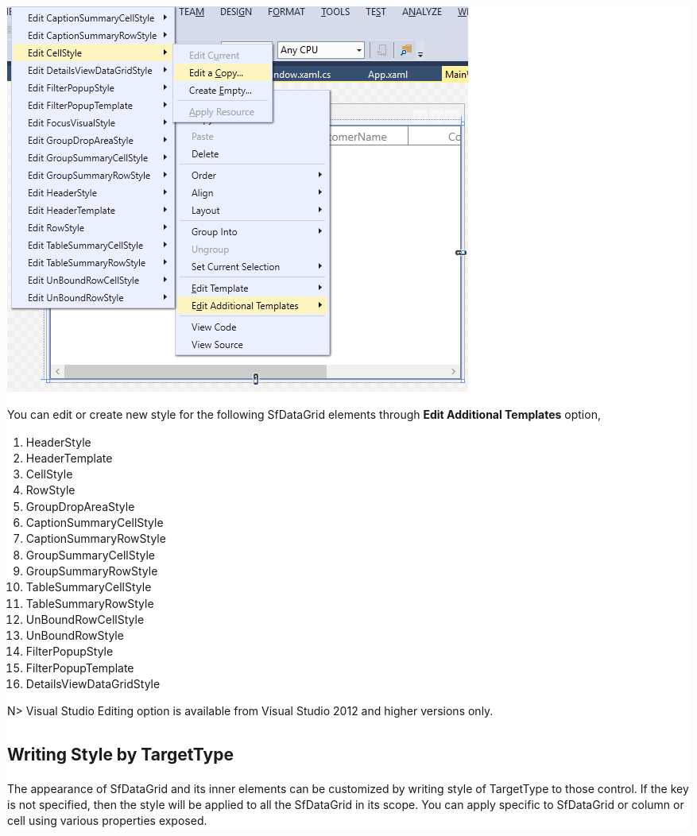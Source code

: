 ![WPF DataGrid displays Editing Elements in Visual Studio Designer](Styles-and-Templates_images/wpf-datagrid-edit-templates.png)

You can edit or create new style for the following SfDataGrid elements through **Edit Additional Templates** option,

1. HeaderStyle
2. HeaderTemplate
3. CellStyle
4. RowStyle
5. GroupDropAreaStyle
6. CaptionSummaryCellStyle
7. CaptionSummaryRowStyle
8. GroupSummaryCellStyle
9. GroupSummaryRowStyle
10. TableSummaryCellStyle
11. TableSummaryRowStyle
12. UnBoundRowCellStyle
13. UnBoundRowStyle
14. FilterPopupStyle
15. FilterPopupTemplate
16. DetailsViewDataGridStyle

N> Visual Studio Editing option is available from Visual Studio 2012 and higher versions only.

## Writing Style by TargetType

The appearance of SfDataGrid and its inner elements can be customized by writing style of TargetType to those control. If the key is not specified, then the style will be applied to all the SfDataGrid in its scope. You can apply specific to SfDataGrid or column or cell using various properties exposed.
 